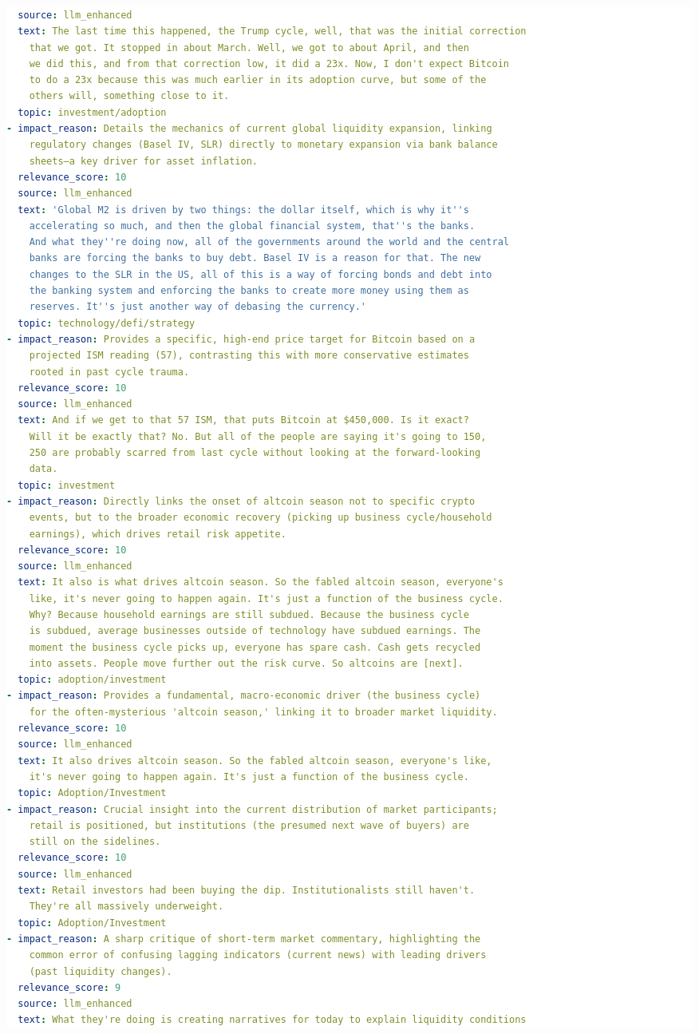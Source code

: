 ```yaml
  source: llm_enhanced
  text: The last time this happened, the Trump cycle, well, that was the initial correction
    that we got. It stopped in about March. Well, we got to about April, and then
    we did this, and from that correction low, it did a 23x. Now, I don't expect Bitcoin
    to do a 23x because this was much earlier in its adoption curve, but some of the
    others will, something close to it.
  topic: investment/adoption
- impact_reason: Details the mechanics of current global liquidity expansion, linking
    regulatory changes (Basel IV, SLR) directly to monetary expansion via bank balance
    sheets—a key driver for asset inflation.
  relevance_score: 10
  source: llm_enhanced
  text: 'Global M2 is driven by two things: the dollar itself, which is why it''s
    accelerating so much, and then the global financial system, that''s the banks.
    And what they''re doing now, all of the governments around the world and the central
    banks are forcing the banks to buy debt. Basel IV is a reason for that. The new
    changes to the SLR in the US, all of this is a way of forcing bonds and debt into
    the banking system and enforcing the banks to create more money using them as
    reserves. It''s just another way of debasing the currency.'
  topic: technology/defi/strategy
- impact_reason: Provides a specific, high-end price target for Bitcoin based on a
    projected ISM reading (57), contrasting this with more conservative estimates
    rooted in past cycle trauma.
  relevance_score: 10
  source: llm_enhanced
  text: And if we get to that 57 ISM, that puts Bitcoin at $450,000. Is it exact?
    Will it be exactly that? No. But all of the people are saying it's going to 150,
    250 are probably scarred from last cycle without looking at the forward-looking
    data.
  topic: investment
- impact_reason: Directly links the onset of altcoin season not to specific crypto
    events, but to the broader economic recovery (picking up business cycle/household
    earnings), which drives retail risk appetite.
  relevance_score: 10
  source: llm_enhanced
  text: It also is what drives altcoin season. So the fabled altcoin season, everyone's
    like, it's never going to happen again. It's just a function of the business cycle.
    Why? Because household earnings are still subdued. Because the business cycle
    is subdued, average businesses outside of technology have subdued earnings. The
    moment the business cycle picks up, everyone has spare cash. Cash gets recycled
    into assets. People move further out the risk curve. So altcoins are [next].
  topic: adoption/investment
- impact_reason: Provides a fundamental, macro-economic driver (the business cycle)
    for the often-mysterious 'altcoin season,' linking it to broader market liquidity.
  relevance_score: 10
  source: llm_enhanced
  text: It also drives altcoin season. So the fabled altcoin season, everyone's like,
    it's never going to happen again. It's just a function of the business cycle.
  topic: Adoption/Investment
- impact_reason: Crucial insight into the current distribution of market participants;
    retail is positioned, but institutions (the presumed next wave of buyers) are
    still on the sidelines.
  relevance_score: 10
  source: llm_enhanced
  text: Retail investors had been buying the dip. Institutionalists still haven't.
    They're all massively underweight.
  topic: Adoption/Investment
- impact_reason: A sharp critique of short-term market commentary, highlighting the
    common error of confusing lagging indicators (current news) with leading drivers
    (past liquidity changes).
  relevance_score: 9
  source: llm_enhanced
  text: What they're doing is creating narratives for today to explain liquidity conditions
```